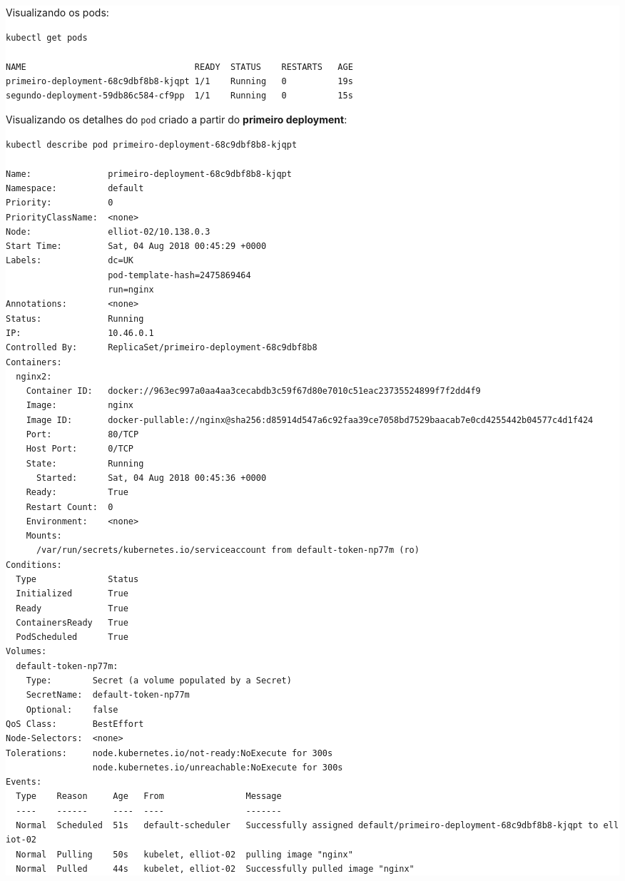 Visualizando os pods:

```
kubectl get pods

NAME                                 READY  STATUS    RESTARTS   AGE
primeiro-deployment-68c9dbf8b8-kjqpt 1/1    Running   0          19s
segundo-deployment-59db86c584-cf9pp  1/1    Running   0          15s
```

Visualizando os detalhes do ``pod`` criado a partir do **primeiro deployment**:

```
kubectl describe pod primeiro-deployment-68c9dbf8b8-kjqpt

Name:               primeiro-deployment-68c9dbf8b8-kjqpt
Namespace:          default
Priority:           0
PriorityClassName:  <none>
Node:               elliot-02/10.138.0.3
Start Time:         Sat, 04 Aug 2018 00:45:29 +0000
Labels:             dc=UK
                    pod-template-hash=2475869464
                    run=nginx
Annotations:        <none>
Status:             Running
IP:                 10.46.0.1
Controlled By:      ReplicaSet/primeiro-deployment-68c9dbf8b8
Containers:
  nginx2:
    Container ID:   docker://963ec997a0aa4aa3cecabdb3c59f67d80e7010c51eac23735524899f7f2dd4f9
    Image:          nginx
    Image ID:       docker-pullable://nginx@sha256:d85914d547a6c92faa39ce7058bd7529baacab7e0cd4255442b04577c4d1f424
    Port:           80/TCP
    Host Port:      0/TCP
    State:          Running
      Started:      Sat, 04 Aug 2018 00:45:36 +0000
    Ready:          True
    Restart Count:  0
    Environment:    <none>
    Mounts:
      /var/run/secrets/kubernetes.io/serviceaccount from default-token-np77m (ro)
Conditions:
  Type              Status
  Initialized       True
  Ready             True
  ContainersReady   True
  PodScheduled      True
Volumes:
  default-token-np77m:
    Type:        Secret (a volume populated by a Secret)
    SecretName:  default-token-np77m
    Optional:    false
QoS Class:       BestEffort
Node-Selectors:  <none>
Tolerations:     node.kubernetes.io/not-ready:NoExecute for 300s
                 node.kubernetes.io/unreachable:NoExecute for 300s
Events:
  Type    Reason     Age   From                Message
  ----    ------     ----  ----                -------
  Normal  Scheduled  51s   default-scheduler   Successfully assigned default/primeiro-deployment-68c9dbf8b8-kjqpt to elliot-02
  Normal  Pulling    50s   kubelet, elliot-02  pulling image "nginx"
  Normal  Pulled     44s   kubelet, elliot-02  Successfully pulled image "nginx"
```